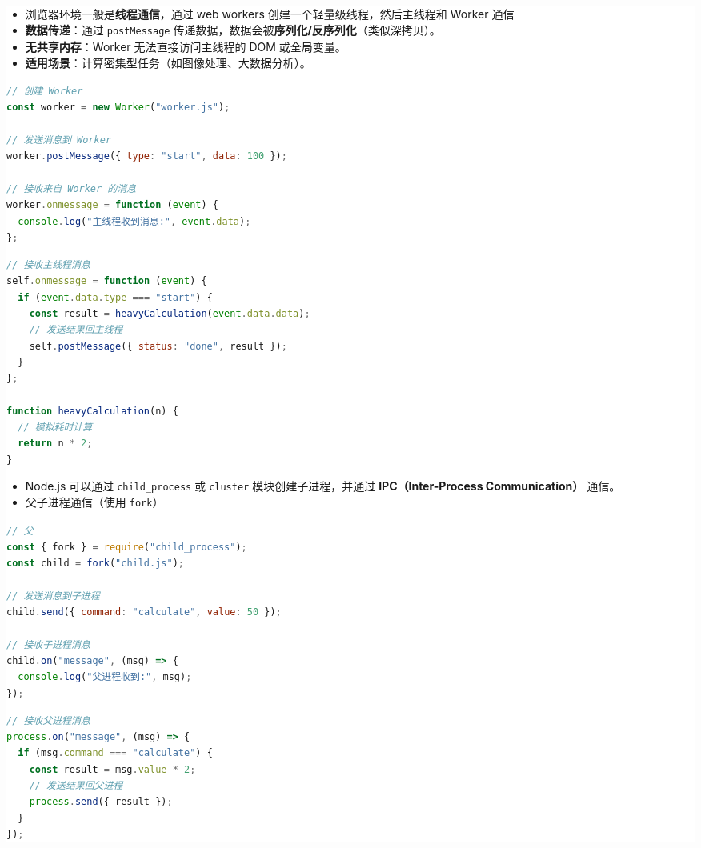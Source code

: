 - 浏览器环境一般是**线程通信**，通过 web workers 创建一个轻量级线程，然后主线程和 Worker 通信
- **数据传递**：通过 `postMessage` 传递数据，数据会被**序列化/反序列化**（类似深拷贝）。
- **无共享内存**：Worker 无法直接访问主线程的 DOM 或全局变量。
- **适用场景**：计算密集型任务（如图像处理、大数据分析）。

```js
// 创建 Worker
const worker = new Worker("worker.js");

// 发送消息到 Worker
worker.postMessage({ type: "start", data: 100 });

// 接收来自 Worker 的消息
worker.onmessage = function (event) {
  console.log("主线程收到消息:", event.data);
};
```

```js
// 接收主线程消息
self.onmessage = function (event) {
  if (event.data.type === "start") {
    const result = heavyCalculation(event.data.data);
    // 发送结果回主线程
    self.postMessage({ status: "done", result });
  }
};

function heavyCalculation(n) {
  // 模拟耗时计算
  return n * 2;
}
```

- Node.js 可以通过 `child_process` 或 `cluster` 模块创建子进程，并通过 **IPC（Inter-Process Communication）** 通信。
- 父子进程通信（使用 `fork`）

```js
// 父
const { fork } = require("child_process");
const child = fork("child.js");

// 发送消息到子进程
child.send({ command: "calculate", value: 50 });

// 接收子进程消息
child.on("message", (msg) => {
  console.log("父进程收到:", msg);
});
```

```js
// 接收父进程消息
process.on("message", (msg) => {
  if (msg.command === "calculate") {
    const result = msg.value * 2;
    // 发送结果回父进程
    process.send({ result });
  }
});
```
